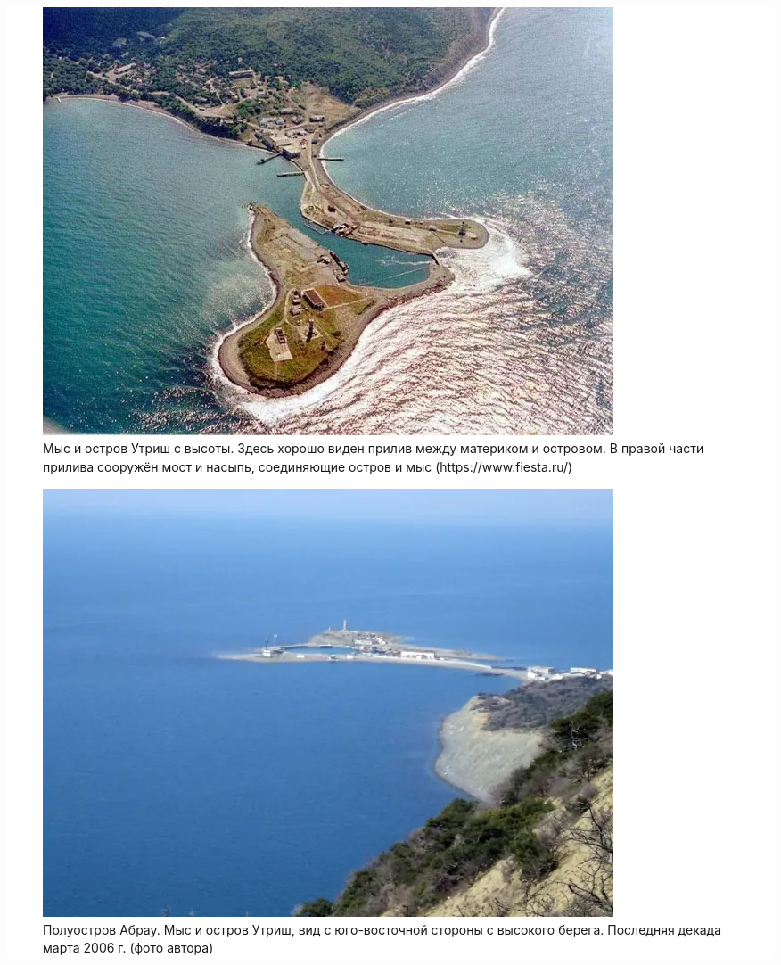 <figure>
	<img title="Мыс и остров Утриш с высоты" alt="Мыс и остров Утриш с высоты" width="640" height="480" src="/img/toponymy/abrau/Cape-and-island-Utrish-from-above.webp"/>
	<figcaption>Мыс и остров Утриш с высоты. Здесь хорошо виден прилив между материком и островом. В правой части прилива сооружён мост и насыпь, соединяющие остров и мыс (https://www.fiesta.ru/)</figcaption>
</figure>

<figure>
	<a href="/img/toponymy/abrau/Cape-and-island-Utrish-view-from-the-high-coast-b.webp" title="Мыс и остров Утриш, вид с высокого берега"><img src="/img/toponymy/abrau/Cape-and-island-Utrish-view-from-the-high-coast.webp" alt="Мыс и остров Утриш, вид с высокого берега" width="640" height="480"/></a>
	<figcaption>Полуостров Абрау. Мыс и остров Утриш, вид с юго-восточной стороны с высокого берега. Последняя декада марта 2006 г. (фото автора)</figcaption>
</figure>
